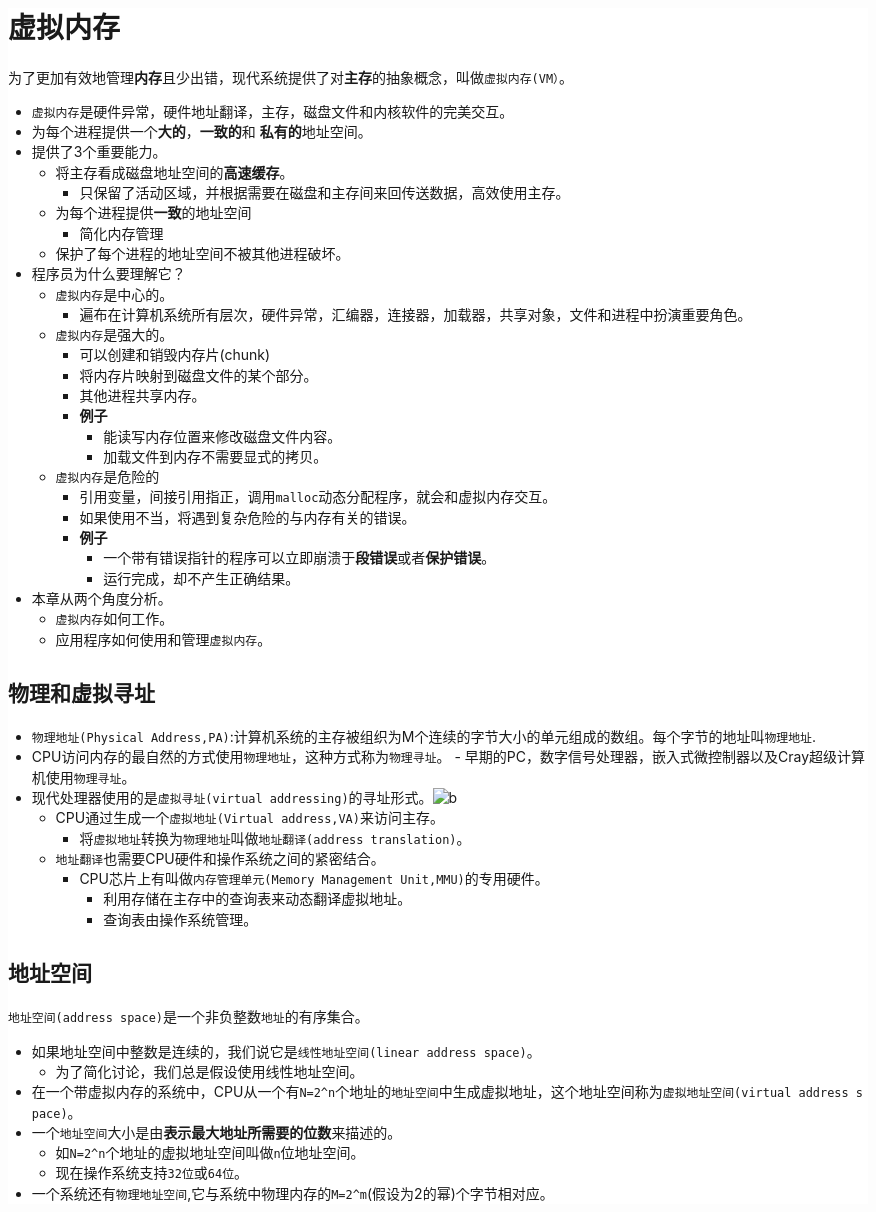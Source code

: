 # 虚拟内存

为了更加有效地管理**内存**且少出错，现代系统提供了对**主存**的抽象概念，叫做`虚拟内存(VM）`。

* `虚拟内存`是硬件异常，硬件地址翻译，主存，磁盘文件和内核软件的完美交互。
* 为每个进程提供一个**大的**，**一致的**和 **私有的**地址空间。
* 提供了3个重要能力。
  * 将主存看成磁盘地址空间的**高速缓存**。
    * 只保留了活动区域，并根据需要在磁盘和主存间来回传送数据，高效使用主存。
  * 为每个进程提供**一致**的地址空间
    * 简化内存管理
  * 保护了每个进程的地址空间不被其他进程破坏。
* 程序员为什么要理解它？
  * `虚拟内存`是中心的。
    * 遍布在计算机系统所有层次，硬件异常，汇编器，连接器，加载器，共享对象，文件和进程中扮演重要角色。
  * `虚拟内存`是强大的。
    * 可以创建和销毁内存片\(chunk\)
    * 将内存片映射到磁盘文件的某个部分。
    * 其他进程共享内存。
    * **例子**
      * 能读写内存位置来修改磁盘文件内容。
      * 加载文件到内存不需要显式的拷贝。
  * `虚拟内存`是危险的
    * 引用变量，间接引用指正，调用`malloc`动态分配程序，就会和虚拟内存交互。
    * 如果使用不当，将遇到复杂危险的与内存有关的错误。
    * **例子**
      * 一个带有错误指针的程序可以立即崩溃于**段错误**或者**保护错误**。
      * 运行完成，却不产生正确结果。
* 本章从两个角度分析。
  * `虚拟内存`如何工作。
  * 应用程序如何使用和管理`虚拟内存`。

## 物理和虚拟寻址

* `物理地址(Physical Address,PA)`:计算机系统的主存被组织为M个连续的字节大小的单元组成的数组。每个字节的地址叫`物理地址`.
* CPU访问内存的最自然的方式使用`物理地址`，这种方式称为`物理寻址`。 - 早期的PC，数字信号处理器，嵌入式微控制器以及Cray超级计算机使用`物理寻址`。
* 现代处理器使用的是`虚拟寻址(virtual addressing)`的寻址形式。![b](http://i.imgur.com/bZ0LJzw.png)
  * CPU通过生成一个`虚拟地址(Virtual address,VA)`来访问主存。
    * 将`虚拟地址`转换为`物理地址`叫做`地址翻译(address translation)`。
  * `地址翻译`也需要CPU硬件和操作系统之间的紧密结合。
    * CPU芯片上有叫做`内存管理单元(Memory Management Unit,MMU)`的专用硬件。
      * 利用存储在主存中的查询表来动态翻译虚拟地址。
      * 查询表由操作系统管理。

## 地址空间

`地址空间(address space)`是一个非负整数`地址`的有序集合。

* 如果地址空间中整数是连续的，我们说它是`线性地址空间(linear address space)`。
  * 为了简化讨论，我们总是假设使用线性地址空间。
* 在一个带虚拟内存的系统中，CPU从一个有`N=2^n`个地址的`地址空间`中生成虚拟地址，这个地址空间称为`虚拟地址空间(virtual address space)`。
* 一个`地址空间`大小是由**表示最大地址所需要的位数**来描述的。
  * 如`N=2^n`个地址的虚拟地址空间叫做`n`位地址空间。
  * 现在操作系统支持`32位`或`64位`。
* 一个系统还有`物理地址空间`,它与系统中物理内存的`M=2^m`\(假设为2的幂\)个字节相对应。
